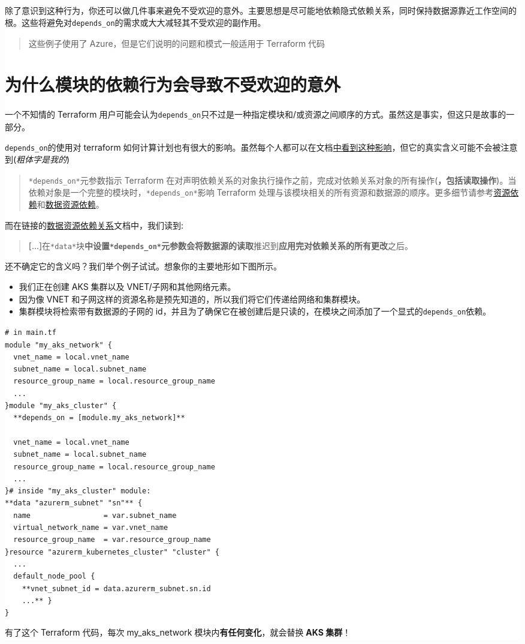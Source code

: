 除了意识到这种行为，你还可以做几件事来避免不受欢迎的意外。主要思想是尽可能地依赖隐式依赖关系，同时保持数据源靠近工作空间的根。这些将避免对`depends_on`的需求或大大减轻其不受欢迎的副作用。

> 这些例子使用了 Azure，但是它们说明的问题和模式一般适用于 Terraform 代码

# 为什么模块的依赖行为会导致不受欢迎的意外

一个不知情的 Terraform 用户可能会认为`depends_on`只不过是一种指定模块和/或资源之间顺序的方式。虽然这是事实，但这只是故事的一部分。

`depends_on`的使用对 terraform 如何计算计划也有很大的影响。虽然每个人都可以在文档[中看到这种影响](https://www.terraform.io/language/meta-arguments/depends_on#processing-and-planning-consequences)，但它的真实含义可能不会被注意到(*粗体字是我的*)

> `*depends_on*`元参数指示 Terraform 在对声明依赖关系的对象执行操作之前，完成对依赖关系对象的所有操作(**，包括读取操作**)。当依赖对象是一个完整的模块时，`*depends_on*`影响 Terraform 处理与该模块相关的所有资源和数据源的顺序。更多细节请参考[资源依赖](https://www.terraform.io/language/resources/behavior#resource-dependencies)和[数据资源依赖](https://www.terraform.io/language/data-sources#data-resource-dependencies)。

而在链接的[数据资源依赖关系](https://www.terraform.io/language/data-sources#data-resource-dependencies)文档中，我们读到:

> […]在`*data*`块**中设置`*depends_on*`元参数会将数据源的读取**推迟到**应用完对依赖关系的所有更改**之后。

还不确定它的含义吗？我们举个例子试试。想象你的主要地形如下图所示。

*   我们正在创建 AKS 集群以及 VNET/子网和其他网络元素。
*   因为像 VNET 和子网这样的资源名称是预先知道的，所以我们将它们传递给网络和集群模块。
*   集群模块将检索带有数据源的子网的 id，并且为了确保它在被创建后是只读的，在模块之间添加了一个显式的`depends_on`依赖。

```
# in main.tf
module "my_aks_network" {
  vnet_name = local.vnet_name
  subnet_name = local.subnet_name
  resource_group_name = local.resource_group_name
  ...
}module "my_aks_cluster" {
  **depends_on = [module.my_aks_network]**

  vnet_name = local.vnet_name
  subnet_name = local.subnet_name
  resource_group_name = local.resource_group_name
  ...
}# inside "my_aks_cluster" module:
**data "azurerm_subnet" "sn"** {
  name                 = var.subnet_name
  virtual_network_name = var.vnet_name
  resource_group_name  = var.resource_group_name
}resource "azurerm_kubernetes_cluster" "cluster" {
  ...
  default_node_pool {
    **vnet_subnet_id = data.azurerm_subnet.sn.id
    ...** }
}
```

有了这个 Terraform 代码，每次 my_aks_network 模块内**有任何变化**，就会替换 **AKS 集群**！
